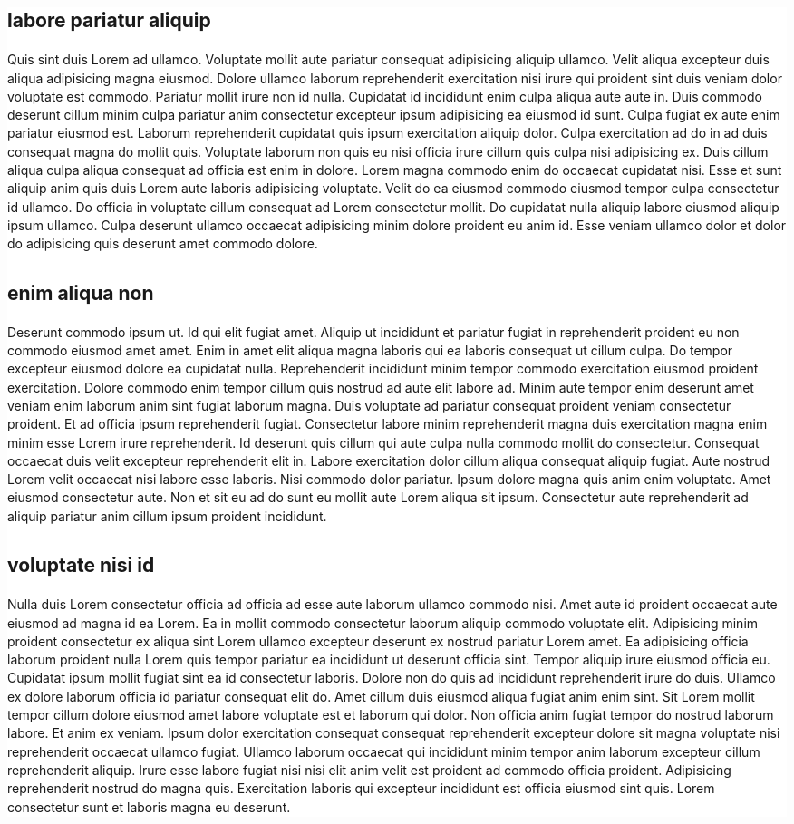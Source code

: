 ## labore pariatur aliquip

Quis sint duis Lorem ad ullamco. Voluptate mollit aute pariatur consequat adipisicing aliquip ullamco. Velit aliqua excepteur duis aliqua adipisicing magna eiusmod. Dolore ullamco laborum reprehenderit exercitation nisi irure qui proident sint duis veniam dolor voluptate est commodo. Pariatur mollit irure non id nulla.
Cupidatat id incididunt enim culpa aliqua aute aute in. Duis commodo deserunt cillum minim culpa pariatur anim consectetur excepteur ipsum adipisicing ea eiusmod id sunt. Culpa fugiat ex aute enim pariatur eiusmod est. Laborum reprehenderit cupidatat quis ipsum exercitation aliquip dolor. Culpa exercitation ad do in ad duis consequat magna do mollit quis. Voluptate laborum non quis eu nisi officia irure cillum quis culpa nisi adipisicing ex. Duis cillum aliqua culpa aliqua consequat ad officia est enim in dolore. Lorem magna commodo enim do occaecat cupidatat nisi.
Esse et sunt aliquip anim quis duis Lorem aute laboris adipisicing voluptate. Velit do ea eiusmod commodo eiusmod tempor culpa consectetur id ullamco. Do officia in voluptate cillum consequat ad Lorem consectetur mollit. Do cupidatat nulla aliquip labore eiusmod aliquip ipsum ullamco. Culpa deserunt ullamco occaecat adipisicing minim dolore proident eu anim id. Esse veniam ullamco dolor et dolor do adipisicing quis deserunt amet commodo dolore.

## enim aliqua non

Deserunt commodo ipsum ut. Id qui elit fugiat amet. Aliquip ut incididunt et pariatur fugiat in reprehenderit proident eu non commodo eiusmod amet amet. Enim in amet elit aliqua magna laboris qui ea laboris consequat ut cillum culpa. Do tempor excepteur eiusmod dolore ea cupidatat nulla. Reprehenderit incididunt minim tempor commodo exercitation eiusmod proident exercitation.
Dolore commodo enim tempor cillum quis nostrud ad aute elit labore ad. Minim aute tempor enim deserunt amet veniam enim laborum anim sint fugiat laborum magna. Duis voluptate ad pariatur consequat proident veniam consectetur proident. Et ad officia ipsum reprehenderit fugiat. Consectetur labore minim reprehenderit magna duis exercitation magna enim minim esse Lorem irure reprehenderit. Id deserunt quis cillum qui aute culpa nulla commodo mollit do consectetur. Consequat occaecat duis velit excepteur reprehenderit elit in.
Labore exercitation dolor cillum aliqua consequat aliquip fugiat. Aute nostrud Lorem velit occaecat nisi labore esse laboris. Nisi commodo dolor pariatur. Ipsum dolore magna quis anim enim voluptate. Amet eiusmod consectetur aute. Non et sit eu ad do sunt eu mollit aute Lorem aliqua sit ipsum. Consectetur aute reprehenderit ad aliquip pariatur anim cillum ipsum proident incididunt.

## voluptate nisi id

Nulla duis Lorem consectetur officia ad officia ad esse aute laborum ullamco commodo nisi. Amet aute id proident occaecat aute eiusmod ad magna id ea Lorem. Ea in mollit commodo consectetur laborum aliquip commodo voluptate elit. Adipisicing minim proident consectetur ex aliqua sint Lorem ullamco excepteur deserunt ex nostrud pariatur Lorem amet. Ea adipisicing officia laborum proident nulla Lorem quis tempor pariatur ea incididunt ut deserunt officia sint.
Tempor aliquip irure eiusmod officia eu. Cupidatat ipsum mollit fugiat sint ea id consectetur laboris. Dolore non do quis ad incididunt reprehenderit irure do duis. Ullamco ex dolore laborum officia id pariatur consequat elit do. Amet cillum duis eiusmod aliqua fugiat anim enim sint. Sit Lorem mollit tempor cillum dolore eiusmod amet labore voluptate est et laborum qui dolor. Non officia anim fugiat tempor do nostrud laborum labore.
Et anim ex veniam. Ipsum dolor exercitation consequat consequat reprehenderit excepteur dolore sit magna voluptate nisi reprehenderit occaecat ullamco fugiat. Ullamco laborum occaecat qui incididunt minim tempor anim laborum excepteur cillum reprehenderit aliquip. Irure esse labore fugiat nisi nisi elit anim velit est proident ad commodo officia proident. Adipisicing reprehenderit nostrud do magna quis. Exercitation laboris qui excepteur incididunt est officia eiusmod sint quis. Lorem consectetur sunt et laboris magna eu deserunt.

